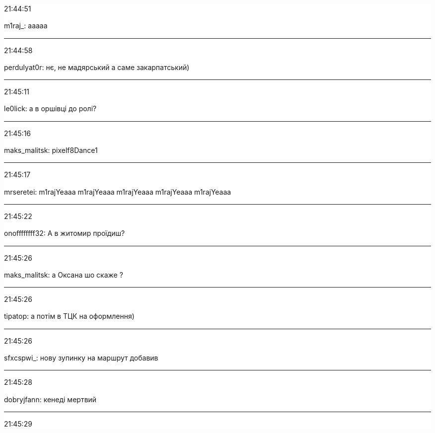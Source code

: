 
21:44:51

m1raj_: ааааа

---

21:44:58

perdulyat0r: нє, не мадярський а саме закарпатський)

---

21:45:11

le0lick: а в оршівці до ролі?

---

21:45:16

maks_malitsk: pixelf8Dance1

---

21:45:17

mrseretei: m1rajYeaaa m1rajYeaaa m1rajYeaaa m1rajYeaaa m1rajYeaaa

---

21:45:22

onoffffffff32: А в житомир проїдиш?

---

21:45:26

maks_malitsk: а Оксана шо скаже ?

---

21:45:26

tipatop: а потім в ТЦК на оформлення)

---

21:45:26

sfxcspwi_: нову зупинку на маршрут добавив

---

21:45:28

dobryjfann: кенеді мертвий

---

21:45:29
